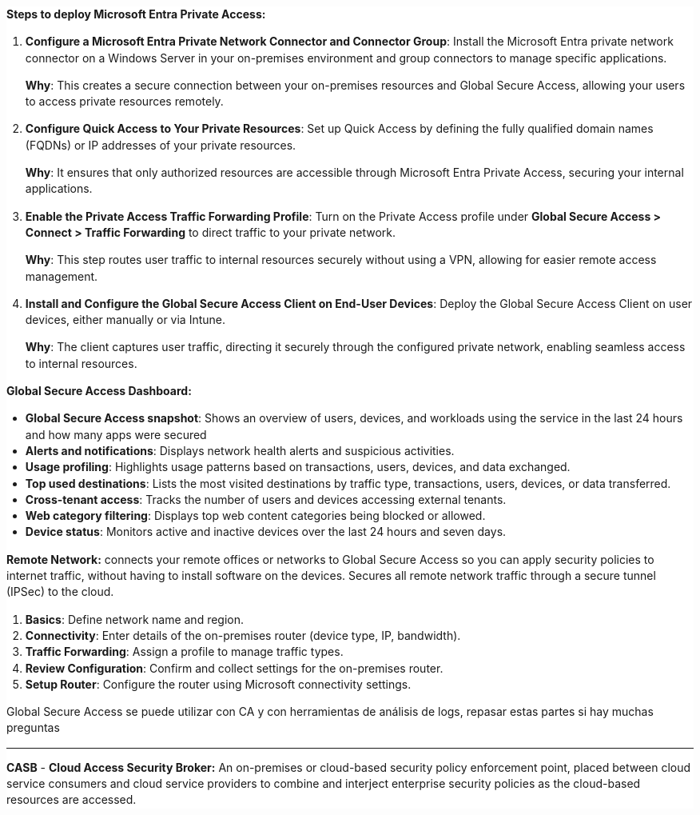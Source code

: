 **Steps to deploy Microsoft Entra Private Access:**

1. **Configure a Microsoft Entra Private Network Connector and Connector Group**: Install the Microsoft Entra private network connector on a Windows Server in your on-premises environment and group connectors to manage specific applications.
    
    **Why**: This creates a secure connection between your on-premises resources and Global Secure Access, allowing your users to access private resources remotely.
    
2. **Configure Quick Access to Your Private Resources**: Set up Quick Access by defining the fully qualified domain names (FQDNs) or IP addresses of your private resources.
    
    **Why**: It ensures that only authorized resources are accessible through Microsoft Entra Private Access, securing your internal applications.
    
3. **Enable the Private Access Traffic Forwarding Profile**: Turn on the Private Access profile under **Global Secure Access > Connect > Traffic Forwarding** to direct traffic to your private network.
    
    **Why**: This step routes user traffic to internal resources securely without using a VPN, allowing for easier remote access management.
    
4. **Install and Configure the Global Secure Access Client on End-User Devices**: Deploy the Global Secure Access Client on user devices, either manually or via Intune.
    
    **Why**: The client captures user traffic, directing it securely through the configured private network, enabling seamless access to internal resources.
    

**Global Secure Access Dashboard:**

- **Global Secure Access snapshot**: Shows an overview of users, devices, and workloads using the service in the last 24 hours and how many apps were secured
- **Alerts and notifications**: Displays network health alerts and suspicious activities.
- **Usage profiling**: Highlights usage patterns based on transactions, users, devices, and data exchanged.
- **Top used destinations**: Lists the most visited destinations by traffic type, transactions, users, devices, or data transferred.
- **Cross-tenant access**: Tracks the number of users and devices accessing external tenants.
- **Web category filtering**: Displays top web content categories being blocked or allowed.
- **Device status**: Monitors active and inactive devices over the last 24 hours and seven days.

**Remote Network:** connects your remote offices or networks to Global Secure Access so you can apply security policies to internet traffic, without having to install software on the devices. Secures all remote network traffic through a secure tunnel (IPSec) to the cloud.

1. **Basics**: Define network name and region.
2. **Connectivity**: Enter details of the on-premises router (device type, IP, bandwidth).
3. **Traffic Forwarding**: Assign a profile to manage traffic types.
4. **Review Configuration**: Confirm and collect settings for the on-premises router.
5. **Setup Router**: Configure the router using Microsoft connectivity settings.

Global Secure Access se puede utilizar con CA y con herramientas de análisis de logs, repasar estas partes si hay muchas preguntas

---

**CASB** - **Cloud Access Security Broker:** An on-premises or cloud-based security policy enforcement point, placed between cloud service consumers and cloud service providers to combine and interject enterprise security policies as the cloud-based resources are accessed.
